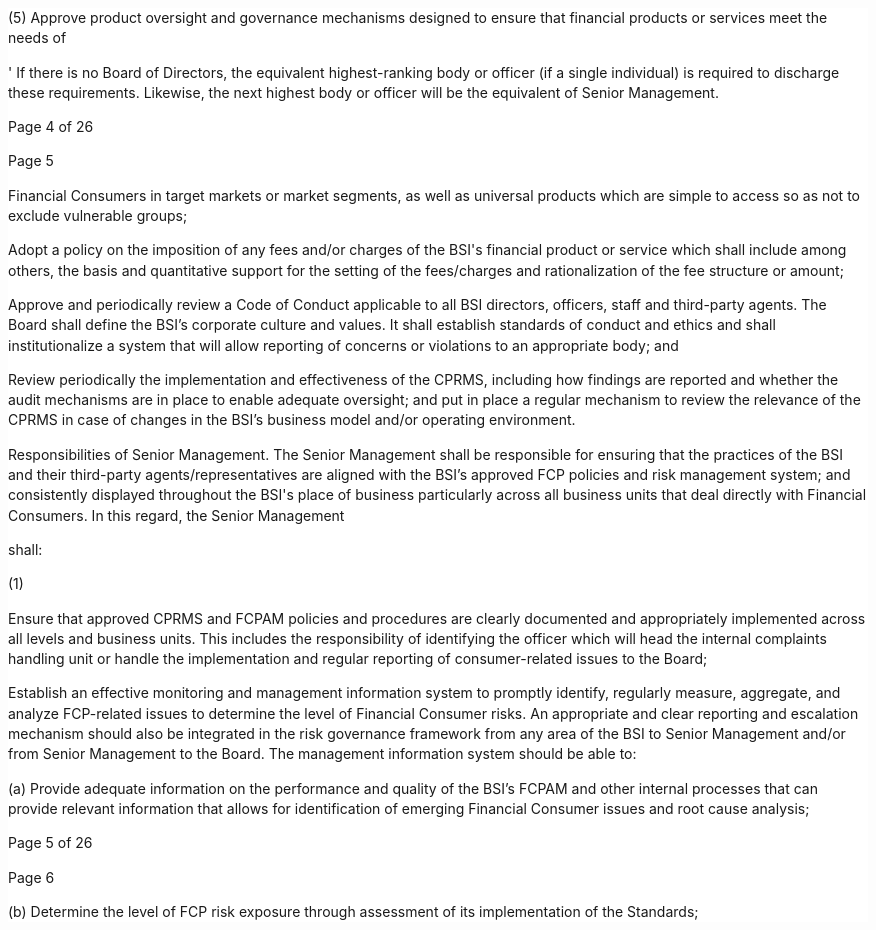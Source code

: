 (5) Approve product oversight and governance mechanisms designed to ensure that financial products or services meet the needs of

' If there is no Board of Directors, the equivalent highest-ranking body or officer (if a single individual) is required to discharge these requirements. Likewise, the next highest body or officer will be the equivalent of Senior Management.

Page 4 of 26

Page 5

Financial Consumers in target markets or market segments, as well as universal products which are simple to access so as not to exclude vulnerable groups;

Adopt a policy on the imposition of any fees and/or charges of the BSI's financial product or service which shall include among others, the basis and quantitative support for the setting of the fees/charges and rationalization of the fee structure or amount;

Approve and periodically review a Code of Conduct applicable to all BSI directors, officers, staff and third-party agents. The Board shall define the BSI’s corporate culture and values. It shall establish standards of conduct and ethics and shall institutionalize a system that will allow reporting of concerns or violations to an appropriate body; and

Review periodically the implementation and effectiveness of the CPRMS, including how findings are reported and whether the audit mechanisms are in place to enable adequate oversight; and put in place a regular mechanism to review the relevance of the CPRMS in case of changes in the BSI’s business model and/or operating environment.

Responsibilities of Senior Management. The Senior Management shall be responsible for ensuring that the practices of the BSI and their third-party agents/representatives are aligned with the BSI’s approved FCP policies and risk management system; and consistently displayed throughout the BSI's place of business particularly across all business units that deal directly with Financial Consumers. In this regard, the Senior Management

shall:

(1)

Ensure that approved CPRMS and FCPAM policies and procedures are clearly documented and appropriately implemented across all levels and business units. This includes the responsibility of identifying the officer which will head the internal complaints handling unit or handle the implementation and regular reporting of consumer-related issues to the Board;

Establish an effective monitoring and management information system to promptly identify, regularly measure, aggregate, and analyze FCP-related issues to determine the level of Financial Consumer risks. An appropriate and clear reporting and escalation mechanism should also be integrated in the risk governance framework from any area of the BSI to Senior Management and/or from Senior Management to the Board. The management information system should be able to:

(a) Provide adequate information on the performance and quality of the BSI’s FCPAM and other internal processes that can provide relevant information that allows for identification of emerging Financial Consumer issues and root cause analysis;

Page 5 of 26

Page 6

(b) Determine the level of FCP risk exposure through assessment of its implementation of the Standards;
